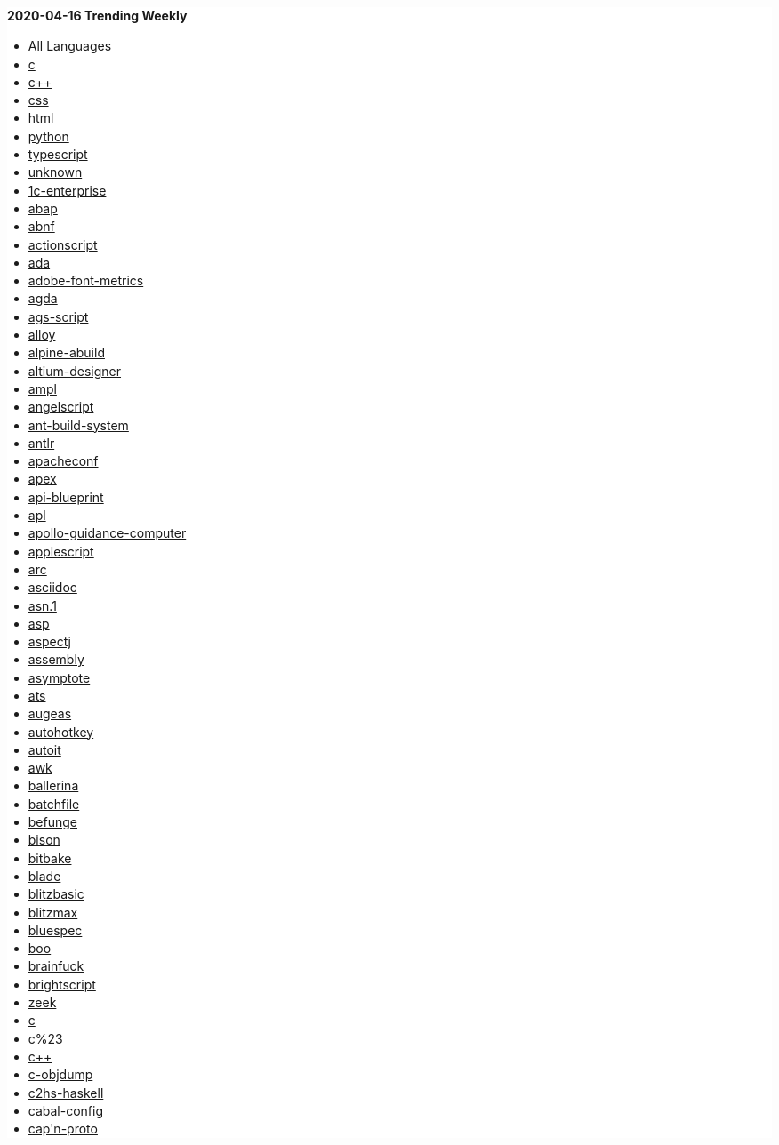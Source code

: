 

**2020-04-16 Trending Weekly**

- [All Languages](#all-languages)
- [c](#c)
- [c++](#c)
- [css](#css)
- [html](#html)
- [python](#python)
- [typescript](#typescript)
- [unknown](#unknown)
- [1c-enterprise](#1c-enterprise)
- [abap](#abap)
- [abnf](#abnf)
- [actionscript](#actionscript)
- [ada](#ada)
- [adobe-font-metrics](#adobe-font-metrics)
- [agda](#agda)
- [ags-script](#ags-script)
- [alloy](#alloy)
- [alpine-abuild](#alpine-abuild)
- [altium-designer](#altium-designer)
- [ampl](#ampl)
- [angelscript](#angelscript)
- [ant-build-system](#ant-build-system)
- [antlr](#antlr)
- [apacheconf](#apacheconf)
- [apex](#apex)
- [api-blueprint](#api-blueprint)
- [apl](#apl)
- [apollo-guidance-computer](#apollo-guidance-computer)
- [applescript](#applescript)
- [arc](#arc)
- [asciidoc](#asciidoc)
- [asn.1](#asn1)
- [asp](#asp)
- [aspectj](#aspectj)
- [assembly](#assembly)
- [asymptote](#asymptote)
- [ats](#ats)
- [augeas](#augeas)
- [autohotkey](#autohotkey)
- [autoit](#autoit)
- [awk](#awk)
- [ballerina](#ballerina)
- [batchfile](#batchfile)
- [befunge](#befunge)
- [bison](#bison)
- [bitbake](#bitbake)
- [blade](#blade)
- [blitzbasic](#blitzbasic)
- [blitzmax](#blitzmax)
- [bluespec](#bluespec)
- [boo](#boo)
- [brainfuck](#brainfuck)
- [brightscript](#brightscript)
- [zeek](#zeek)
- [c](#c-1)
- [c%23](#c)
- [c++](#c-1)
- [c-objdump](#c-objdump)
- [c2hs-haskell](#c2hs-haskell)
- [cabal-config](#cabal-config)
- [cap'n-proto](#capn-proto)